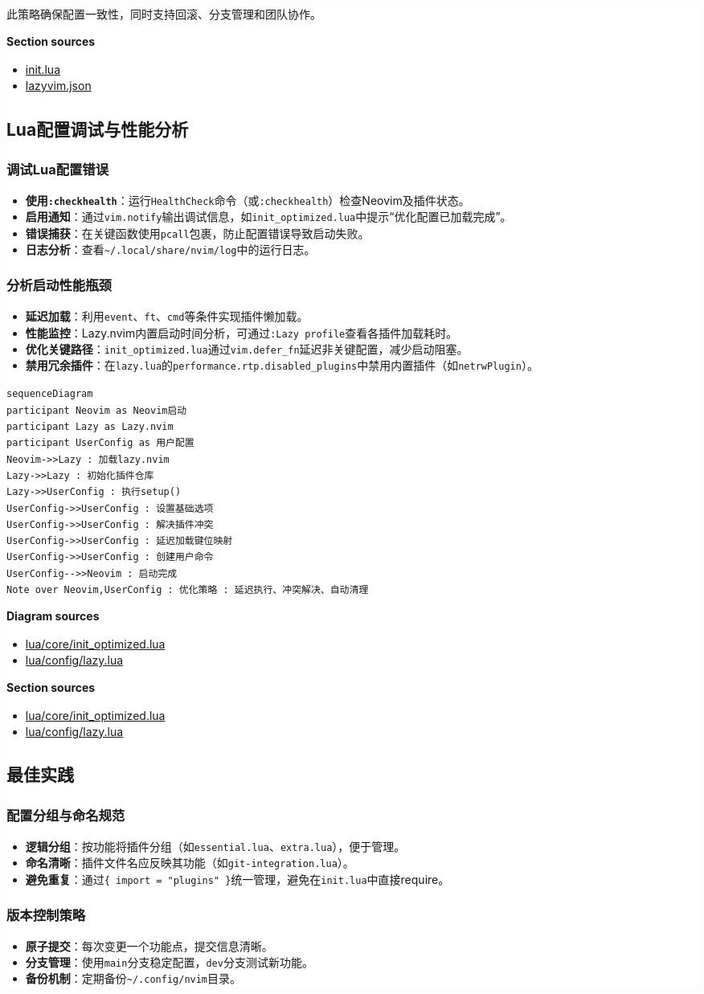 此策略确保配置一致性，同时支持回滚、分支管理和团队协作。

**Section sources**
- [init.lua](file://init.lua#L1-L49)
- [lazyvim.json](file://lazyvim.json#L1-L10)

## Lua配置调试与性能分析
### 调试Lua配置错误
- **使用`:checkhealth`**：运行`HealthCheck`命令（或`:checkhealth`）检查Neovim及插件状态。
- **启用通知**：通过`vim.notify`输出调试信息，如`init_optimized.lua`中提示“优化配置已加载完成”。
- **错误捕获**：在关键函数使用`pcall`包裹，防止配置错误导致启动失败。
- **日志分析**：查看`~/.local/share/nvim/log`中的运行日志。

### 分析启动性能瓶颈
- **延迟加载**：利用`event`、`ft`、`cmd`等条件实现插件懒加载。
- **性能监控**：Lazy.nvim内置启动时间分析，可通过`:Lazy profile`查看各插件加载耗时。
- **优化关键路径**：`init_optimized.lua`通过`vim.defer_fn`延迟非关键配置，减少启动阻塞。
- **禁用冗余插件**：在`lazy.lua`的`performance.rtp.disabled_plugins`中禁用内置插件（如`netrwPlugin`）。

```mermaid
sequenceDiagram
participant Neovim as Neovim启动
participant Lazy as Lazy.nvim
participant UserConfig as 用户配置
Neovim->>Lazy : 加载lazy.nvim
Lazy->>Lazy : 初始化插件仓库
Lazy->>UserConfig : 执行setup()
UserConfig->>UserConfig : 设置基础选项
UserConfig->>UserConfig : 解决插件冲突
UserConfig->>UserConfig : 延迟加载键位映射
UserConfig->>UserConfig : 创建用户命令
UserConfig-->>Neovim : 启动完成
Note over Neovim,UserConfig : 优化策略 : 延迟执行、冲突解决、自动清理
```

**Diagram sources**
- [lua/core/init_optimized.lua](file://lua/core/init_optimized.lua#L1-L236)
- [lua/config/lazy.lua](file://lua/config/lazy.lua#L1-L60)

**Section sources**
- [lua/core/init_optimized.lua](file://lua/core/init_optimized.lua#L1-L236)
- [lua/config/lazy.lua](file://lua/config/lazy.lua#L1-L60)

## 最佳实践
### 配置分组与命名规范
- **逻辑分组**：按功能将插件分组（如`essential.lua`、`extra.lua`），便于管理。
- **命名清晰**：插件文件名应反映其功能（如`git-integration.lua`）。
- **避免重复**：通过`{ import = "plugins" }`统一管理，避免在`init.lua`中直接require。

### 版本控制策略
- **原子提交**：每次变更一个功能点，提交信息清晰。
- **分支管理**：使用`main`分支稳定配置，`dev`分支测试新功能。
- **备份机制**：定期备份`~/.config/nvim`目录。
